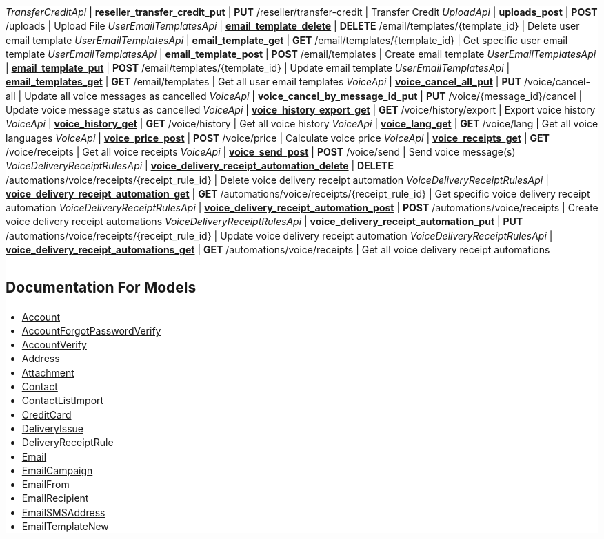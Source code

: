 *TransferCreditApi* | [**reseller_transfer_credit_put**](docs/TransferCreditApi.md#reseller_transfer_credit_put) | **PUT** /reseller/transfer-credit | Transfer Credit
*UploadApi* | [**uploads_post**](docs/UploadApi.md#uploads_post) | **POST** /uploads | Upload File
*UserEmailTemplatesApi* | [**email_template_delete**](docs/UserEmailTemplatesApi.md#email_template_delete) | **DELETE** /email/templates/{template_id} | Delete user email template
*UserEmailTemplatesApi* | [**email_template_get**](docs/UserEmailTemplatesApi.md#email_template_get) | **GET** /email/templates/{template_id} | Get specific user email template
*UserEmailTemplatesApi* | [**email_template_post**](docs/UserEmailTemplatesApi.md#email_template_post) | **POST** /email/templates | Create email template
*UserEmailTemplatesApi* | [**email_template_put**](docs/UserEmailTemplatesApi.md#email_template_put) | **POST** /email/templates/{template_id} | Update email template
*UserEmailTemplatesApi* | [**email_templates_get**](docs/UserEmailTemplatesApi.md#email_templates_get) | **GET** /email/templates | Get all user email templates
*VoiceApi* | [**voice_cancel_all_put**](docs/VoiceApi.md#voice_cancel_all_put) | **PUT** /voice/cancel-all | Update all voice messages as cancelled
*VoiceApi* | [**voice_cancel_by_message_id_put**](docs/VoiceApi.md#voice_cancel_by_message_id_put) | **PUT** /voice/{message_id}/cancel | Update voice message status as cancelled
*VoiceApi* | [**voice_history_export_get**](docs/VoiceApi.md#voice_history_export_get) | **GET** /voice/history/export | Export voice history
*VoiceApi* | [**voice_history_get**](docs/VoiceApi.md#voice_history_get) | **GET** /voice/history | Get all voice history
*VoiceApi* | [**voice_lang_get**](docs/VoiceApi.md#voice_lang_get) | **GET** /voice/lang | Get all voice languages
*VoiceApi* | [**voice_price_post**](docs/VoiceApi.md#voice_price_post) | **POST** /voice/price | Calculate voice price
*VoiceApi* | [**voice_receipts_get**](docs/VoiceApi.md#voice_receipts_get) | **GET** /voice/receipts | Get all voice receipts
*VoiceApi* | [**voice_send_post**](docs/VoiceApi.md#voice_send_post) | **POST** /voice/send | Send voice message(s)
*VoiceDeliveryReceiptRulesApi* | [**voice_delivery_receipt_automation_delete**](docs/VoiceDeliveryReceiptRulesApi.md#voice_delivery_receipt_automation_delete) | **DELETE** /automations/voice/receipts/{receipt_rule_id} | Delete voice delivery receipt automation
*VoiceDeliveryReceiptRulesApi* | [**voice_delivery_receipt_automation_get**](docs/VoiceDeliveryReceiptRulesApi.md#voice_delivery_receipt_automation_get) | **GET** /automations/voice/receipts/{receipt_rule_id} | Get specific voice delivery receipt automation
*VoiceDeliveryReceiptRulesApi* | [**voice_delivery_receipt_automation_post**](docs/VoiceDeliveryReceiptRulesApi.md#voice_delivery_receipt_automation_post) | **POST** /automations/voice/receipts | Create voice delivery receipt automations
*VoiceDeliveryReceiptRulesApi* | [**voice_delivery_receipt_automation_put**](docs/VoiceDeliveryReceiptRulesApi.md#voice_delivery_receipt_automation_put) | **PUT** /automations/voice/receipts/{receipt_rule_id} | Update voice delivery receipt automation
*VoiceDeliveryReceiptRulesApi* | [**voice_delivery_receipt_automations_get**](docs/VoiceDeliveryReceiptRulesApi.md#voice_delivery_receipt_automations_get) | **GET** /automations/voice/receipts | Get all voice delivery receipt automations


## Documentation For Models

 - [Account](docs/Account.md)
 - [AccountForgotPasswordVerify](docs/AccountForgotPasswordVerify.md)
 - [AccountVerify](docs/AccountVerify.md)
 - [Address](docs/Address.md)
 - [Attachment](docs/Attachment.md)
 - [Contact](docs/Contact.md)
 - [ContactListImport](docs/ContactListImport.md)
 - [CreditCard](docs/CreditCard.md)
 - [DeliveryIssue](docs/DeliveryIssue.md)
 - [DeliveryReceiptRule](docs/DeliveryReceiptRule.md)
 - [Email](docs/Email.md)
 - [EmailCampaign](docs/EmailCampaign.md)
 - [EmailFrom](docs/EmailFrom.md)
 - [EmailRecipient](docs/EmailRecipient.md)
 - [EmailSMSAddress](docs/EmailSMSAddress.md)
 - [EmailTemplateNew](docs/EmailTemplateNew.md)
